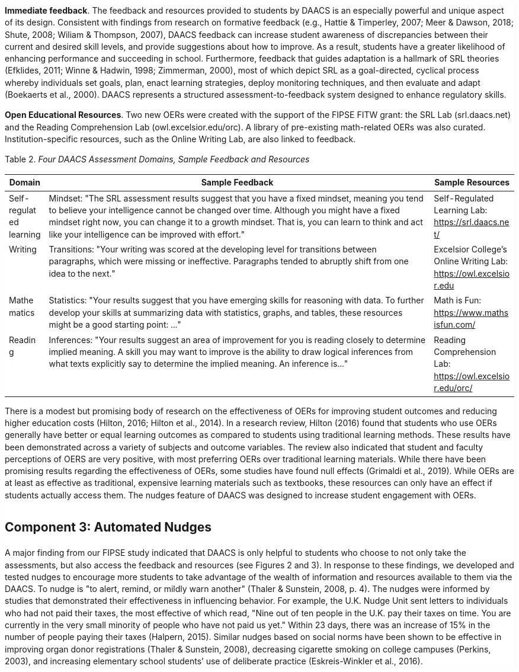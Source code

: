 **Immediate feedback**. The feedback and resources provided to students by DAACS is an especially powerful and unique aspect of its design. Consistent with findings from research on formative feedback (e.g., Hattie & Timperley, 2007; Meer & Dawson, 2018; Shute, 2008; Wiliam & Thompson, 2007), DAACS feedback can increase student awareness of discrepancies between their current and desired skill levels, and provide suggestions about how to improve. As a result, students have a greater likelihood of enhancing performance and succeeding in school. Furthermore, feedback that guides adaptation is a hallmark of SRL theories (Efklides, 2011; Winne & Hadwin, 1998; Zimmerman, 2000), most of which depict SRL as a goal-directed, cyclical process whereby individuals set goals, plan, enact learning strategies, deploy monitoring techniques, and then evaluate and adapt (Boekaerts et al., 2000). DAACS represents a structured assessment-to-feedback system designed to enhance regulatory skills. 

**Open Educational Resources**. Two new OERs were created with the support of the FIPSE FITW grant: the SRL Lab (srl.daacs.net) and the Reading Comprehension Lab (owl.excelsior.edu/orc). A library of pre-existing math-related OERs was also curated. Institution-specific resources, such as the Online Writing Lab, are also linked to feedback.

Table 2. *Four DAACS Assessment Domains, Sample Feedback and Resources*

| Domain | Sample Feedback | Sample Resources |
|--------|-----------------|------------------|
| Self-regulated learning | Mindset: "The SRL assessment results suggest that you have a fixed mindset, meaning you tend to believe your intelligence cannot be changed over time. Although you might have a fixed mindset right now, you can change it to a growth mindset. That is, you can learn to think and act like your intelligence can be improved with effort." | Self-Regulated Learning Lab: https://srl.daacs.net/
| Writing | Transitions: "Your writing was scored at the developing level for transitions between paragraphs, which were missing or ineffective. Paragraphs tended to abruptly shift from one idea to the next." | Excelsior College’s Online Writing Lab: https://owl.excelsior.edu 
| Mathematics | Statistics: "Your results suggest that you have emerging skills for reasoning with data. To further develop your skills at summarizing data with statistics, graphs, and tables, these resources might be a good starting point: ..."  | Math is Fun: https://www.mathsisfun.com/
| Reading | Inferences: "Your results suggest an area of improvement for you is reading closely to determine implied meaning. A skill you may want to improve is the ability to draw logical inferences from what texts explicitly say to determine the implied meaning. An inference is..." | Reading Comprehension Lab: https://owl.excelsior.edu/orc/ |




There is a modest but promising body of research on the effectiveness of OERs for improving student outcomes and reducing higher education costs (Hilton, 2016; Hilton et al., 2014). In a research review, Hilton (2016) found that students who use OERs generally have better or equal learning outcomes as compared to students using traditional learning methods. These results have been demonstrated across a variety of subjects and outcome variables. The review also indicated that student and faculty perceptions of OERS are very positive, with most preferring OERs over traditional learning materials. While there have been promising results regarding the effectiveness of OERs, some studies have found null effects (Grimaldi et al., 2019). While OERs are at least as effective as traditional, expensive learning materials such as textbooks, these resources can only have an effect if students actually access them. The nudges feature of DAACS was designed to increase student engagement with OERs.

## Component 3: Automated Nudges 

A major finding from our FIPSE study indicated that DAACS is only helpful to students who choose to not only take the assessments, but also access the feedback and resources (see Figures 2 and 3). In response to these findings, we developed and tested nudges to encourage more students to take advantage of the wealth of information and resources available to them via the DAACS. To nudge is "to alert, remind, or mildly warn another" (Thaler & Sunstein, 2008, p. 4). The nudges were informed by studies that demonstrated their effectiveness in influencing behavior. For example, the U.K. Nudge Unit sent letters to individuals who had not paid their taxes, the most effective of which read, "Nine out of ten people in the U.K. pay their taxes on time. You are currently in the very small minority of people who have not paid us yet." Within 23 days, there was an increase of 15% in the number of people paying their taxes (Halpern, 2015). Similar nudges based on social norms have been shown to be effective in improving organ donor registrations (Thaler & Sunstein, 2008), decreasing cigarette smoking on college campuses (Perkins, 2003), and increasing elementary school students’ use of deliberate practice (Eskreis-Winkler et al., 2016).  
